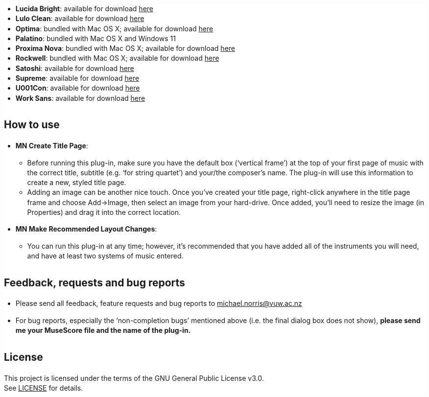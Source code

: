 * **Lucida Bright**: available for download [here](https://fontsgeek.com/fonts/Lucida-Bright-Regular)
* **Lulo Clean**: available for download [here](https://www.fontshmonts.com/display-fonts/lulo-clean/)
* **Optima**: bundled with Mac OS X; available for download [here](https://www.dafontfree.io/optima-font/)
* **Palatino**: bundled with Mac OS X and Windows 11
* **Proxima Nova**: bundled with Mac OS X; available for download [here](https://www.dafontfree.io/proxima-nova-font-free/)
* **Rockwell**: bundled with Mac OS X; available for download [here](https://freefontsfamily.org/rockwell-font-free/)
* **Satoshi**: available for download [here](https://www.fontshare.com/fonts/satoshi)
* **Supreme**: available for download [here](https://www.fontshare.com/fonts/supreme)
* **U001Con**: available for download [here](https://fontlibrary.org/en/font/u001)
* **Work Sans**: available for download [here](https://open-foundry.com/fonts/work_sans_light)

## <a id="use"></a>How to use
* **MN Create Title Page**: 
    * Before running this plug-in, make sure you have the default box (‘vertical frame’) at the top of your first page of music with the correct title, subtitle (e.g. ‘for string quartet’) and your/the composer’s name. The plug-in will use this information to create a new, styled title page.
    * Adding an image can be another nice touch. Once you’ve created your title page, right-click anywhere in the title page frame and choose Add→Image, then select an image from your hard-drive. Once added, you’ll need to resize the image (in Properties) and drag it into the correct location.

* **MN Make Recommended Layout Changes**:
    * You can run this plug-in at any time; however, it’s recommended that you have added all of the instruments you will need, and have at least two systems of music entered.



## <a id="feedback"></a>Feedback, requests and bug reports

* Please send all feedback, feature requests and bug reports to michael.norris@vuw.ac.nz

* For bug reports, especially the ‘non-completion bugs’ mentioned above (i.e. the final dialog box does not show), **please send me your MuseScore file and the name of the plug-in.**



## License

This project is licensed under the terms of the GNU General Public License v3.0.  
See [LICENSE](LICENSE) for details.
